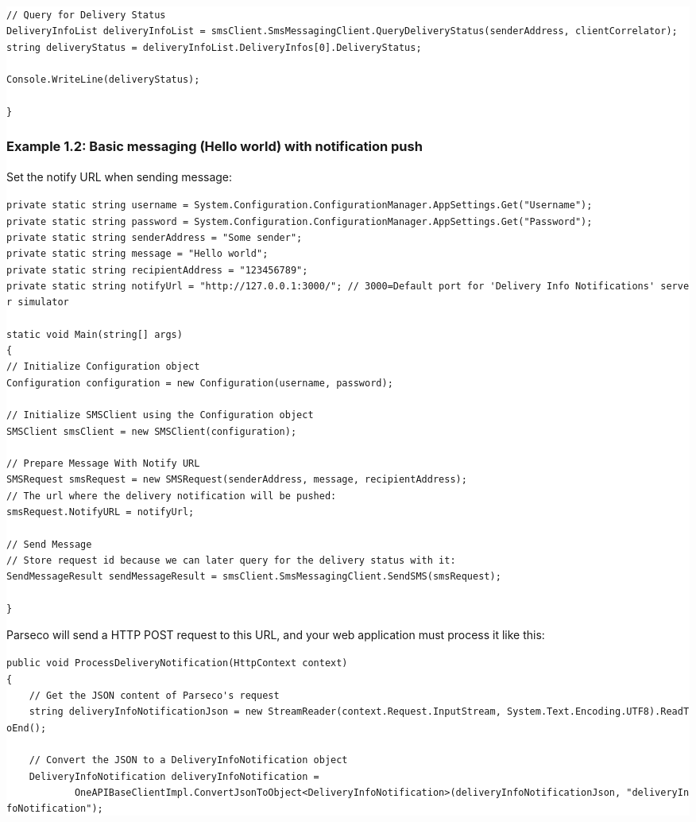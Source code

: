     // Query for Delivery Status
    DeliveryInfoList deliveryInfoList = smsClient.SmsMessagingClient.QueryDeliveryStatus(senderAddress, clientCorrelator);
    string deliveryStatus = deliveryInfoList.DeliveryInfos[0].DeliveryStatus; 
    
    Console.WriteLine(deliveryStatus);

    }


### Example 1.2: Basic messaging (Hello world) with notification push
Set the notify URL when sending message:

	private static string username = System.Configuration.ConfigurationManager.AppSettings.Get("Username");
    private static string password = System.Configuration.ConfigurationManager.AppSettings.Get("Password");
	private static string senderAddress = "Some sender";
	private static string message = "Hello world";
	private static string recipientAddress = "123456789";
	private static string notifyUrl = "http://127.0.0.1:3000/"; // 3000=Default port for 'Delivery Info Notifications' server simulator
	
	static void Main(string[] args)
	{
    // Initialize Configuration object
    Configuration configuration = new Configuration(username, password);
    
    // Initialize SMSClient using the Configuration object
    SMSClient smsClient = new SMSClient(configuration);

    // Prepare Message With Notify URL
    SMSRequest smsRequest = new SMSRequest(senderAddress, message, recipientAddress);
    // The url where the delivery notification will be pushed:
    smsRequest.NotifyURL = notifyUrl;

    // Send Message
    // Store request id because we can later query for the delivery status with it:
    SendMessageResult sendMessageResult = smsClient.SmsMessagingClient.SendSMS(smsRequest);

    }


Parseco will send a HTTP POST request to this URL, and your web application must process it like this:

    public void ProcessDeliveryNotification(HttpContext context)
    {
		// Get the JSON content of Parseco's request 
		string deliveryInfoNotificationJson = new StreamReader(context.Request.InputStream, System.Text.Encoding.UTF8).ReadToEnd();
		
		// Convert the JSON to a DeliveryInfoNotification object
		DeliveryInfoNotification deliveryInfoNotification =
                OneAPIBaseClientImpl.ConvertJsonToObject<DeliveryInfoNotification>(deliveryInfoNotificationJson, "deliveryInfoNotification");
